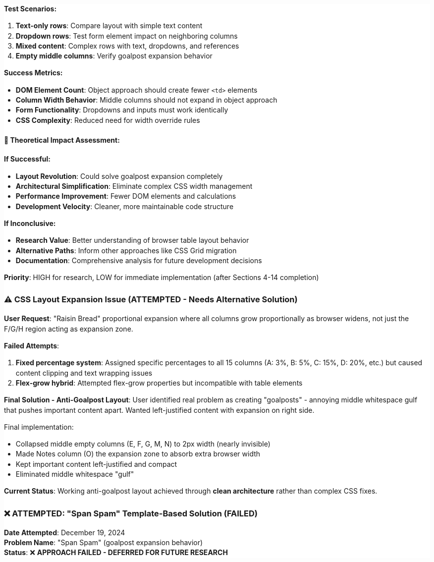 **Test Scenarios:**
1. **Text-only rows**: Compare layout with simple text content
2. **Dropdown rows**: Test form element impact on neighboring columns
3. **Mixed content**: Complex rows with text, dropdowns, and references
4. **Empty middle columns**: Verify goalpost expansion behavior

**Success Metrics:**
- **DOM Element Count**: Object approach should create fewer `<td>` elements
- **Column Width Behavior**: Middle columns should not expand in object approach
- **Form Functionality**: Dropdowns and inputs must work identically
- **CSS Complexity**: Reduced need for width override rules

#### **💭 Theoretical Impact Assessment:**

**If Successful:**
- **Layout Revolution**: Could solve goalpost expansion completely
- **Architectural Simplification**: Eliminate complex CSS width management
- **Performance Improvement**: Fewer DOM elements and calculations
- **Development Velocity**: Cleaner, more maintainable code structure

**If Inconclusive:**
- **Research Value**: Better understanding of browser table layout behavior
- **Alternative Paths**: Inform other approaches like CSS Grid migration
- **Documentation**: Comprehensive analysis for future development decisions

**Priority**: HIGH for research, LOW for immediate implementation (after Sections 4-14 completion)

### ⚠️ CSS Layout Expansion Issue (ATTEMPTED - Needs Alternative Solution)
**User Request**: "Raisin Bread" proportional expansion where all columns grow proportionally as browser widens, not just the F/G/H region acting as expansion zone.

**Failed Attempts**:
1. **Fixed percentage system**: Assigned specific percentages to all 15 columns (A: 3%, B: 5%, C: 15%, D: 20%, etc.) but caused content clipping and text wrapping issues
2. **Flex-grow hybrid**: Attempted flex-grow properties but incompatible with table elements

**Final Solution - Anti-Goalpost Layout**:
User identified real problem as creating "goalposts" - annoying middle whitespace gulf that pushes important content apart. Wanted left-justified content with expansion on right side.

Final implementation:
- Collapsed middle empty columns (E, F, G, M, N) to 2px width (nearly invisible)
- Made Notes column (O) the expansion zone to absorb extra browser width  
- Kept important content left-justified and compact
- Eliminated middle whitespace "gulf"

**Current Status**: Working anti-goalpost layout achieved through **clean architecture** rather than complex CSS fixes.

### ❌ **ATTEMPTED: "Span Spam" Template-Based Solution (FAILED)** 

**Date Attempted**: December 19, 2024  
**Problem Name**: "Span Spam" (goalpost expansion behavior)  
**Status**: ❌ **APPROACH FAILED - DEFERRED FOR FUTURE RESEARCH**
